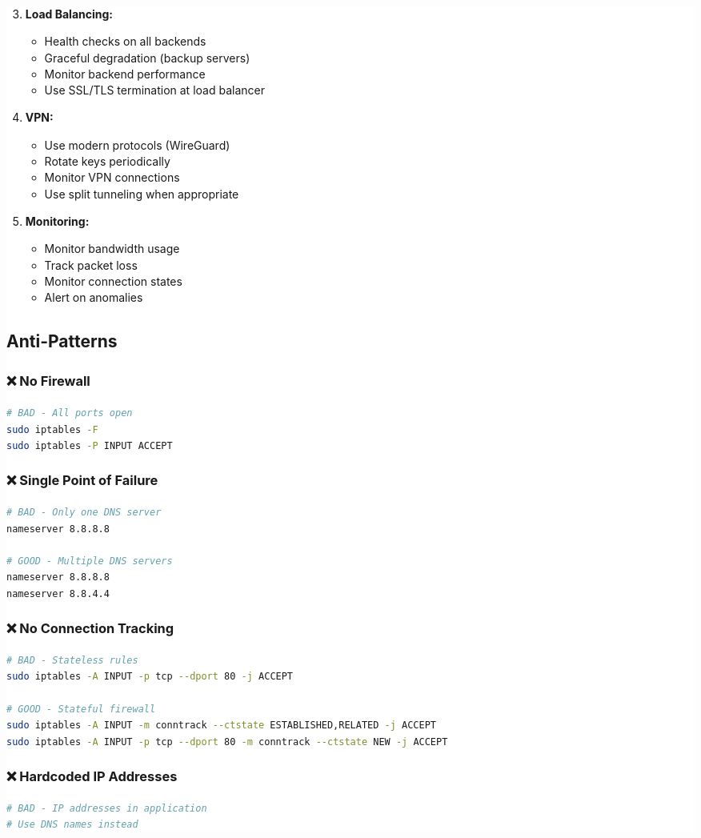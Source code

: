 3. **Load Balancing:**
   - Health checks on all backends
   - Graceful degradation (backup servers)
   - Monitor backend performance
   - Use SSL/TLS termination at load balancer

4. **VPN:**
   - Use modern protocols (WireGuard)
   - Rotate keys periodically
   - Monitor VPN connections
   - Use split tunneling when appropriate

5. **Monitoring:**
   - Monitor bandwidth usage
   - Track packet loss
   - Monitor connection states
   - Alert on anomalies

## Anti-Patterns

### ❌ No Firewall

```bash
# BAD - All ports open
sudo iptables -F
sudo iptables -P INPUT ACCEPT
```

### ❌ Single Point of Failure

```bash
# BAD - Only one DNS server
nameserver 8.8.8.8

# GOOD - Multiple DNS servers
nameserver 8.8.8.8
nameserver 8.8.4.4
```

### ❌ No Connection Tracking

```bash
# BAD - Stateless rules
sudo iptables -A INPUT -p tcp --dport 80 -j ACCEPT

# GOOD - Stateful firewall
sudo iptables -A INPUT -m conntrack --ctstate ESTABLISHED,RELATED -j ACCEPT
sudo iptables -A INPUT -p tcp --dport 80 -m conntrack --ctstate NEW -j ACCEPT
```

### ❌ Hardcoded IP Addresses

```bash
# BAD - IP addresses in application
# Use DNS names instead
```

